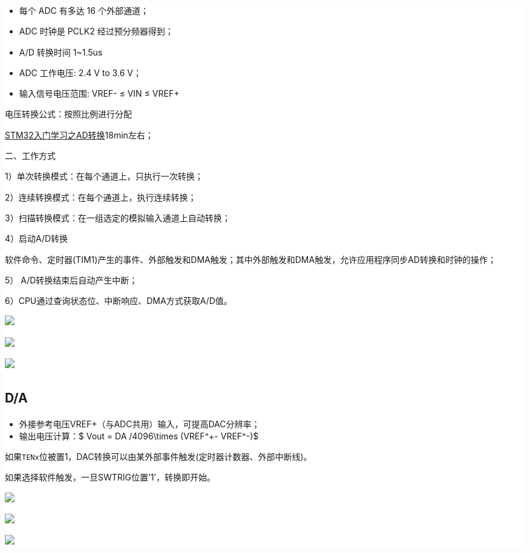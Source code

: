 - 每个 ADC 有多达 16 个外部通道；
- ADC 时钟是 PCLK2 经过预分频器得到；
- A/D 转换时间 1~1.5us

- ADC 工作电压: 2.4 V to 3.6 V；
- 输入信号电压范围: VREF- ≤ VIN ≤ VREF+

电压转换公式：按照比例进行分配

[STM32入门学习之AD转换](https://www.bilibili.com/video/BV1mp4y1e7Sf/?spm_id_from=333.337.search-card.all.click&vd_source=8b7a5460b512357b2cf80ce1cefc69f5)18min左右；

二、工作方式

1）单次转换模式：在每个通道上，只执行一次转换；

2）连续转换模式：在每个通道上，执行连续转换；

3）扫描转换模式：在一组选定的模拟输入通道上自动转换；

4）启动A/D转换

软件命令、定时器(TIM1)产生的事件、外部触发和DMA触发；其中外部触发和DMA触发，允许应用程序同步AD转换和时钟的操作；

5） A/D转换结束后自动产生中断；

6）CPU通过查询状态位、中断响应、DMA方式获取A/D值。

![](https://philfan-pic.oss-cn-beijing.aliyuncs.com/web_pic/Robotics_______assets__EmbeddedSystem-stm32.assets__image-20240619133818837.webp)

![](https://philfan-pic.oss-cn-beijing.aliyuncs.com/web_pic/Robotics_______assets__EmbeddedSystem-stm32.assets__image-20240619133821814.webp)

![](https://philfan-pic.oss-cn-beijing.aliyuncs.com/web_pic/Robotics_______assets__EmbeddedSystem-stm32.assets__image-20240619133837397.webp)

## D/A

- 外接参考电压VREF+（与ADC共用）输入，可提高DAC分辨率；
- 输出电压计算：$ Vout = DA /4096\times (VREF^+- VREF^-)$

如果`TENx`位被置1，DAC转换可以由某外部事件触发(定时器计数器、外部中断线)。

如果选择软件触发，一旦SWTRIG位置’1’，转换即开始。

![](https://philfan-pic.oss-cn-beijing.aliyuncs.com/web_pic/Robotics_______assets__EmbeddedSystem-stm32.assets__image-20240619134100987.webp)

![](https://philfan-pic.oss-cn-beijing.aliyuncs.com/web_pic/Robotics_______assets__EmbeddedSystem-stm32.assets__image-20240619134104320.webp)

![](https://philfan-pic.oss-cn-beijing.aliyuncs.com/web_pic/Robotics_______assets__EmbeddedSystem-stm32.assets__image-20240619134107807.webp)
